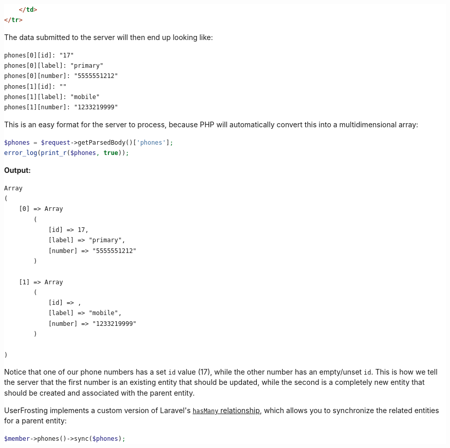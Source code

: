```html
    </td>
</tr>
```

The data submitted to the server will then end up looking like:

```
phones[0][id]: "17"
phones[0][label]: "primary"
phones[0][number]: "5555551212"
phones[1][id]: ""
phones[1][label]: "mobile"
phones[1][number]: "1233219999"
```

This is an easy format for the server to process, because PHP will automatically convert this into a multidimensional array:

```php
$phones = $request->getParsedBody()['phones'];
error_log(print_r($phones, true));
```

**Output:**

```
Array
(
    [0] => Array
        (
            [id] => 17,
            [label] => "primary",
            [number] => "5555551212"
        )

    [1] => Array
        (
            [id] => ,
            [label] => "mobile",
            [number] => "1233219999"
        )

)
```

Notice that one of our phone numbers has a set `id` value (17), while the other number has an empty/unset `id`. This is how we tell the server that the first number is an existing entity that should be updated, while the second is a completely new entity that should be created and associated with the parent entity.

UserFrosting implements a custom version of Laravel's [`hasMany` relationship](https://laravel.com/docs/8.x/eloquent-relationships#one-to-many), which allows you to synchronize the related entities for a parent entity:

```php
$member->phones()->sync($phones);
```
